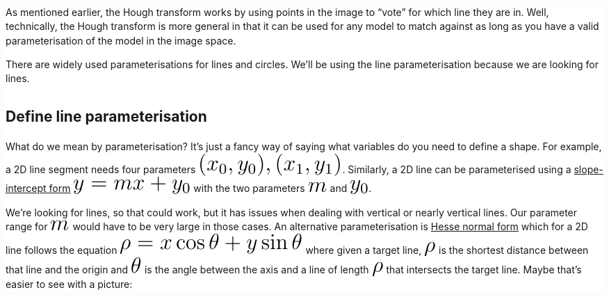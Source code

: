 As mentioned earlier, the Hough transform works by using points in the
image to “vote” for which line they are in. Well, technically, the Hough
transform is more general in that it can be used for any model to match
against as long as you have a valid parameterisation of the model in the
image space.

There are widely used parameterisations for lines and circles. We’ll be
using the line parameterisation because we are looking for lines.

## Define line parameterisation

What do we mean by parameterisation? It’s just a fancy way of saying
what variables do you need to define a shape. For example, a 2D line
segment needs four parameters
<img src="media/dfb9e511bfc7775a56e94a8c727980b0fb400db7.svg"
style="vertical-align:-3pt" alt="(x_0, y_0), (x_1, y_1)" />. Similarly,
a 2D line can be parameterised using a [slope-intercept
form](https://en.wikipedia.org/wiki/Linear_equation#Slope%E2%80%93intercept_form_or_Gradient-intercept_form)
<img src="media/79e4fb1536389e14cb6a7cb16fd60291ff2f598c.svg"
style="vertical-align:-2.333324pt" alt="y = mx + y_0" /> with the two
parameters <img src="media/15bf98615897bcbfddfd1f77b35a82af078fcae1.svg"
style="vertical-align:-0pt" alt="m" /> and
<img src="media/33fb5e2c8e83ceb1cc6b724bff1b7a997e736dd3.svg"
style="vertical-align:-2.333324pt" alt="y_0" />.

We’re looking for lines, so that could work, but it has issues when
dealing with vertical or nearly vertical lines. Our parameter range for
<img src="media/15bf98615897bcbfddfd1f77b35a82af078fcae1.svg"
style="vertical-align:-0pt" alt="m" /> would have to be very large in
those cases. An alternative parameterisation is [Hesse normal
form](https://en.wikipedia.org/wiki/Hesse_normal_form) which for a 2D
line follows the equation
<img src="media/79e2f8eb1ff08e8372245e63a27c9f505470a86a.svg"
style="vertical-align:-1.1e-05pt"
alt=" \rho = x \cos \theta + y \sin \theta " /> where given a target
line, <img src="media/b9ff3bf014cee77effcf8989a51bf8d3e2ce9c23.svg"
style="vertical-align:-2.333324pt" alt="\rho" /> is the shortest
distance between that line and the origin and
<img src="media/735fca1ddd1bb1d43081c025745d53345cc4bd7f.svg"
style="vertical-align:-0pt" alt="\theta" /> is the angle between the
axis and a line of length
<img src="media/b9ff3bf014cee77effcf8989a51bf8d3e2ce9c23.svg"
style="vertical-align:-2.333324pt" alt="\rho" /> that intersects the
target line. Maybe that’s easier to see with a picture:
